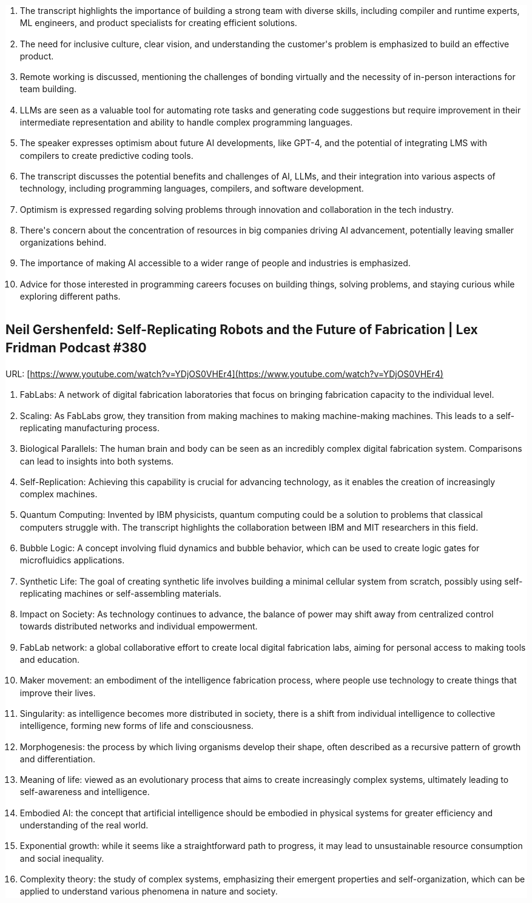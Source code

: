 1. The transcript highlights the importance of building a strong team with diverse skills, including compiler and runtime experts, ML engineers, and product specialists for creating efficient solutions.
2. The need for inclusive culture, clear vision, and understanding the customer's problem is emphasized to build an effective product.
3. Remote working is discussed, mentioning the challenges of bonding virtually and the necessity of in-person interactions for team building.
4. LLMs are seen as a valuable tool for automating rote tasks and generating code suggestions but require improvement in their intermediate representation and ability to handle complex programming languages.
5. The speaker expresses optimism about future AI developments, like GPT-4, and the potential of integrating LMS with compilers to create predictive coding tools.

1. The transcript discusses the potential benefits and challenges of AI, LLMs, and their integration into various aspects of technology, including programming languages, compilers, and software development.
2. Optimism is expressed regarding solving problems through innovation and collaboration in the tech industry.
3. There's concern about the concentration of resources in big companies driving AI advancement, potentially leaving smaller organizations behind.
4. The importance of making AI accessible to a wider range of people and industries is emphasized.
5. Advice for those interested in programming careers focuses on building things, solving problems, and staying curious while exploring different paths.


## Neil Gershenfeld: Self-Replicating Robots and the Future of Fabrication | Lex Fridman Podcast #380

URL: [https://www.youtube.com/watch?v=YDjOS0VHEr4](https://www.youtube.com/watch?v=YDjOS0VHEr4)

1. FabLabs: A network of digital fabrication laboratories that focus on bringing fabrication capacity to the individual level.
2. Scaling: As FabLabs grow, they transition from making machines to making machine-making machines. This leads to a self-replicating manufacturing process.
3. Biological Parallels: The human brain and body can be seen as an incredibly complex digital fabrication system. Comparisons can lead to insights into both systems.
4. Self-Replication: Achieving this capability is crucial for advancing technology, as it enables the creation of increasingly complex machines.
5. Quantum Computing: Invented by IBM physicists, quantum computing could be a solution to problems that classical computers struggle with. The transcript highlights the collaboration between IBM and MIT researchers in this field.
6. Bubble Logic: A concept involving fluid dynamics and bubble behavior, which can be used to create logic gates for microfluidics applications.
7. Synthetic Life: The goal of creating synthetic life involves building a minimal cellular system from scratch, possibly using self-replicating machines or self-assembling materials.
8. Impact on Society: As technology continues to advance, the balance of power may shift away from centralized control towards distributed networks and individual empowerment.

1. FabLab network: a global collaborative effort to create local digital fabrication labs, aiming for personal access to making tools and education.
2. Maker movement: an embodiment of the intelligence fabrication process, where people use technology to create things that improve their lives.
3. Singularity: as intelligence becomes more distributed in society, there is a shift from individual intelligence to collective intelligence, forming new forms of life and consciousness.
4. Morphogenesis: the process by which living organisms develop their shape, often described as a recursive pattern of growth and differentiation.
5. Meaning of life: viewed as an evolutionary process that aims to create increasingly complex systems, ultimately leading to self-awareness and intelligence.
6. Embodied AI: the concept that artificial intelligence should be embodied in physical systems for greater efficiency and understanding of the real world.
7. Exponential growth: while it seems like a straightforward path to progress, it may lead to unsustainable resource consumption and social inequality.
8. Complexity theory: the study of complex systems, emphasizing their emergent properties and self-organization, which can be applied to understand various phenomena in nature and society.
